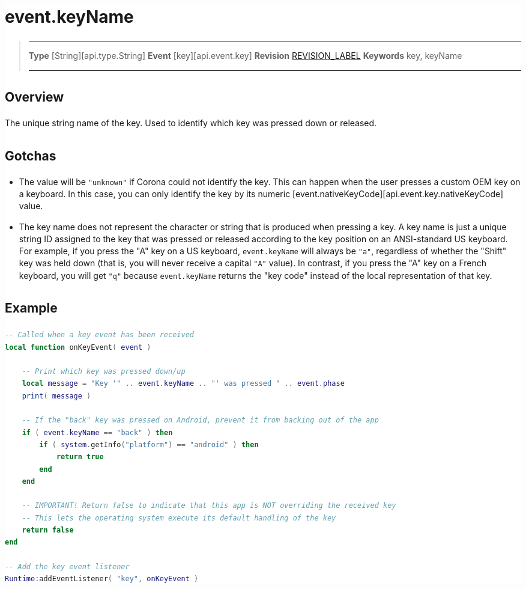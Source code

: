 
# event.keyName

> --------------------- ------------------------------------------------------------------------------------------
> __Type__              [String][api.type.String]
> __Event__             [key][api.event.key]
> __Revision__          [REVISION_LABEL](REVISION_URL)
> __Keywords__          key, keyName
> --------------------- ------------------------------------------------------------------------------------------

## Overview

The unique string name of the key. Used to identify which key was pressed down or released.


## Gotchas

* The value will be `"unknown"` if Corona could not identify the key. This can happen when the user presses a custom OEM key on a keyboard. In this case, you can only identify the key by its numeric [event.nativeKeyCode][api.event.key.nativeKeyCode] value.

* The key name does not represent the character or string that is produced when pressing a key. A key name is just a unique string ID assigned to the key that was pressed or released according to the key position on an <nobr>ANSI-standard</nobr> US&nbsp;keyboard. For example, if you press the "A" key on a US&nbsp;keyboard, `event.keyName` will always be `"a"`, regardless of whether the "Shift" key was held down (that&nbsp;is, you will never receive a capital `"A"`&nbsp;value). In contrast, if you press the "A" key on a French keyboard, you will get `"q"` because `event.keyName` returns the "key&nbsp;code" instead of the local representation of that key.


## Example
 
``````lua
-- Called when a key event has been received
local function onKeyEvent( event )

	-- Print which key was pressed down/up
	local message = "Key '" .. event.keyName .. "' was pressed " .. event.phase
	print( message )

	-- If the "back" key was pressed on Android, prevent it from backing out of the app
	if ( event.keyName == "back" ) then
		if ( system.getInfo("platform") == "android" ) then
			return true
		end
	end

	-- IMPORTANT! Return false to indicate that this app is NOT overriding the received key
	-- This lets the operating system execute its default handling of the key
	return false
end

-- Add the key event listener
Runtime:addEventListener( "key", onKeyEvent )
``````
